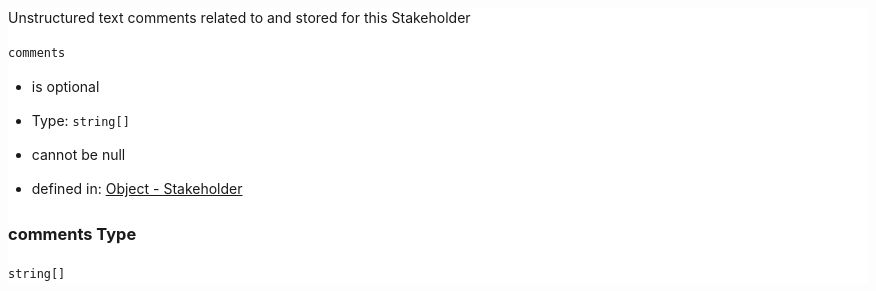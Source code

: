 Unstructured text comments related to and stored for this Stakeholder

`comments`

*   is optional

*   Type: `string[]`

*   cannot be null

*   defined in: [Object - Stakeholder](stakeholder-1-properties-stakeholder---comments.md "Objects.Stakeholder.schema.json#/properties/comments")

### comments Type

`string[]`
